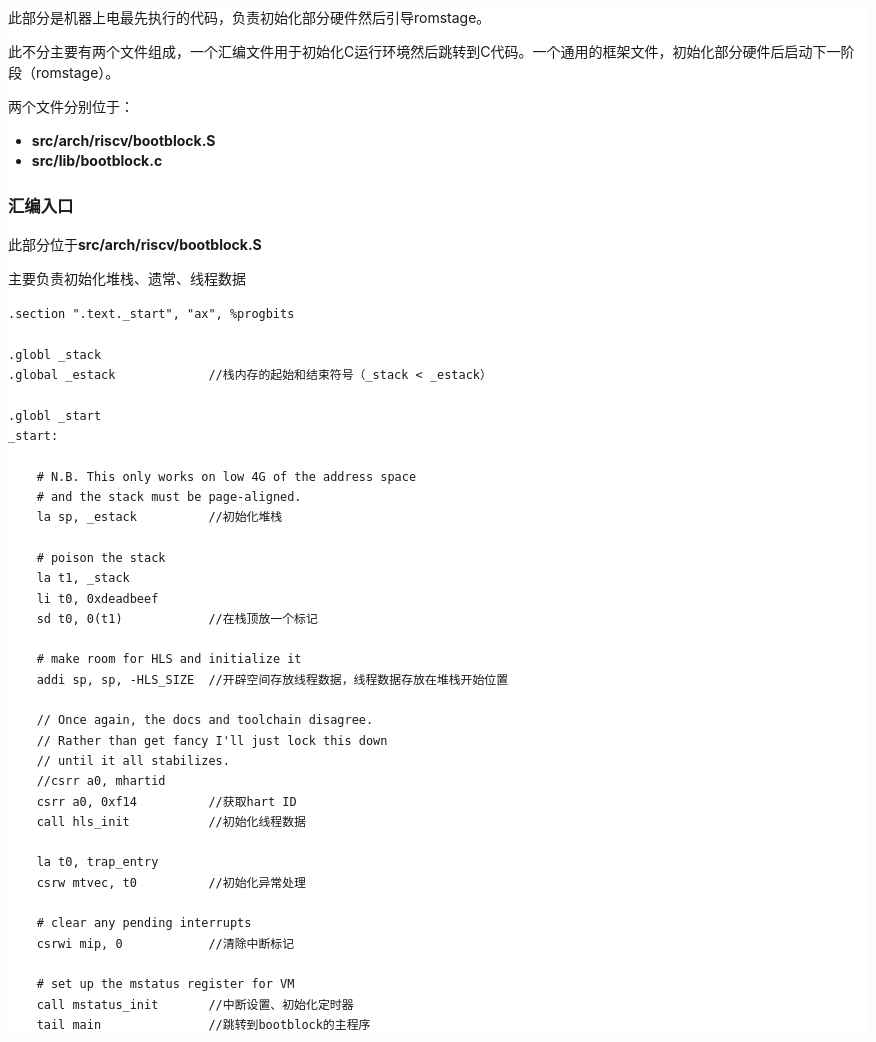此部分是机器上电最先执行的代码，负责初始化部分硬件然后引导romstage。

此不分主要有两个文件组成，一个汇编文件用于初始化C运行环境然后跳转到C代码。一个通用的框架文件，初始化部分硬件后启动下一阶段（romstage）。

两个文件分别位于：

- **src/arch/riscv/bootblock.S**
- **src/lib/bootblock.c**

### 汇编入口

此部分位于**src/arch/riscv/bootblock.S**

主要负责初始化堆栈、遗常、线程数据

```assembly
.section ".text._start", "ax", %progbits

.globl _stack
.global _estack				//栈内存的起始和结束符号（_stack < _estack）

.globl _start
_start:

	# N.B. This only works on low 4G of the address space
	# and the stack must be page-aligned.
	la sp, _estack			//初始化堆栈

	# poison the stack
	la t1, _stack
	li t0, 0xdeadbeef
	sd t0, 0(t1)			//在栈顶放一个标记

	# make room for HLS and initialize it
	addi sp, sp, -HLS_SIZE	//开辟空间存放线程数据，线程数据存放在堆栈开始位置

	// Once again, the docs and toolchain disagree.
	// Rather than get fancy I'll just lock this down
	// until it all stabilizes.
	//csrr a0, mhartid
	csrr a0, 0xf14			//获取hart ID
	call hls_init			//初始化线程数据

	la t0, trap_entry
	csrw mtvec, t0			//初始化异常处理

	# clear any pending interrupts
	csrwi mip, 0			//清除中断标记

	# set up the mstatus register for VM
	call mstatus_init		//中断设置、初始化定时器
	tail main				//跳转到bootblock的主程序
```

